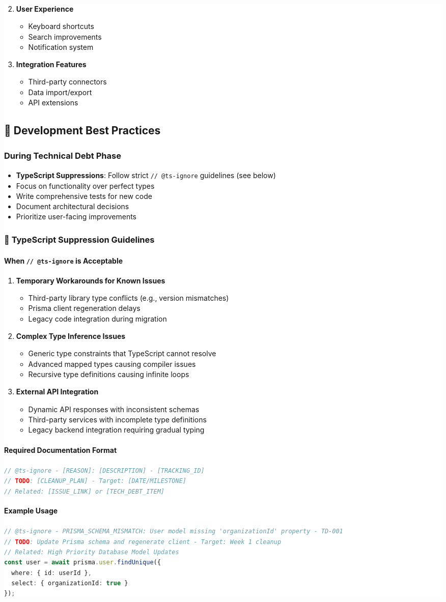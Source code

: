 2. **User Experience**
   - Keyboard shortcuts
   - Search improvements
   - Notification system

3. **Integration Features**
   - Third-party connectors
   - Data import/export
   - API extensions

## 🎯 **Development Best Practices**

### During Technical Debt Phase
- **TypeScript Suppressions**: Follow strict `// @ts-ignore` guidelines (see below)
- Focus on functionality over perfect types
- Write comprehensive tests for new code
- Document architectural decisions
- Prioritize user-facing improvements

### 🚨 **TypeScript Suppression Guidelines**

#### **When `// @ts-ignore` is Acceptable**
1. **Temporary Workarounds for Known Issues**
   - Third-party library type conflicts (e.g., version mismatches)
   - Prisma client regeneration delays
   - Legacy code integration during migration

2. **Complex Type Inference Issues**
   - Generic type constraints that TypeScript cannot resolve
   - Advanced mapped types causing compiler issues
   - Recursive type definitions causing infinite loops

3. **External API Integration**
   - Dynamic API responses with inconsistent schemas
   - Third-party services with incomplete type definitions
   - Legacy backend integration requiring gradual typing

#### **Required Documentation Format**
```typescript
// @ts-ignore - [REASON]: [DESCRIPTION] - [TRACKING_ID]
// TODO: [CLEANUP_PLAN] - Target: [DATE/MILESTONE]
// Related: [ISSUE_LINK] or [TECH_DEBT_ITEM]
```

#### **Example Usage**
```typescript
// @ts-ignore - PRISMA_SCHEMA_MISMATCH: User model missing 'organizationId' property - TD-001
// TODO: Update Prisma schema and regenerate client - Target: Week 1 cleanup
// Related: High Priority Database Model Updates
const user = await prisma.user.findUnique({
  where: { id: userId },
  select: { organizationId: true }
});
```
